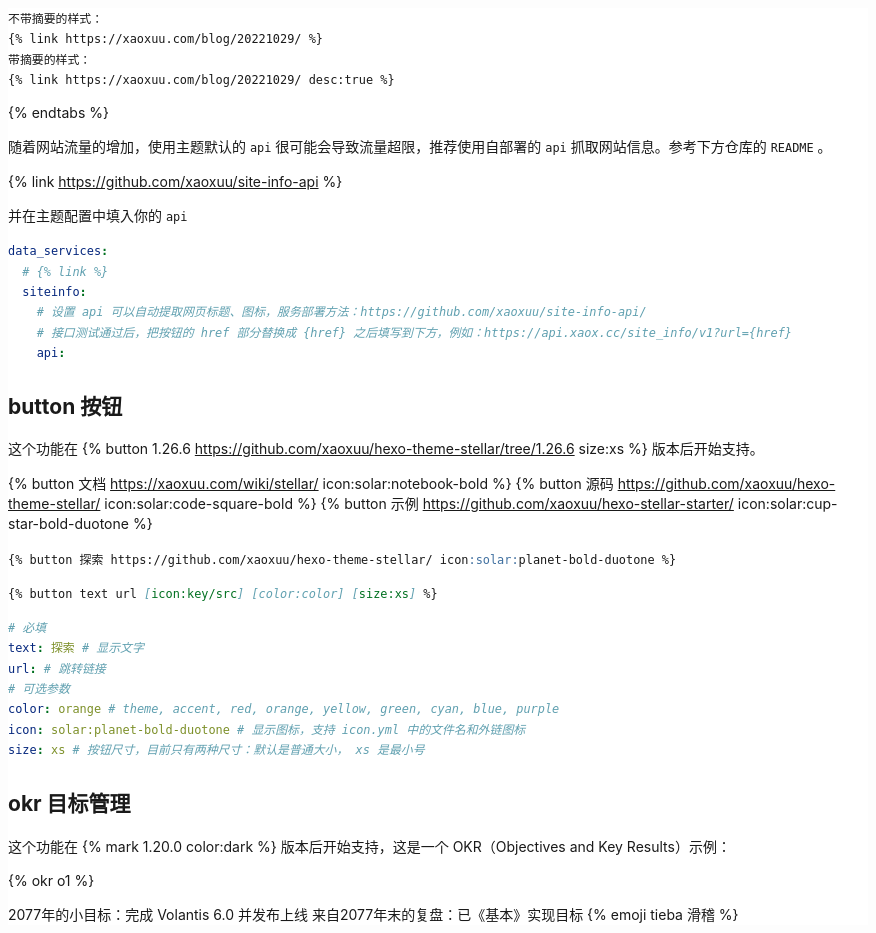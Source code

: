 ```md
不带摘要的样式：
{% link https://xaoxuu.com/blog/20221029/ %}
带摘要的样式：
{% link https://xaoxuu.com/blog/20221029/ desc:true %}
```
{% endtabs %}

随着网站流量的增加，使用主题默认的 `api` 很可能会导致流量超限，推荐使用自部署的 `api` 抓取网站信息。参考下方仓库的 `README` 。

{% link https://github.com/xaoxuu/site-info-api %}

并在主题配置中填入你的 `api`

```yaml blog/_config.stellar.yml
data_services:
  # {% link %}
  siteinfo:
    # 设置 api 可以自动提取网页标题、图标，服务部署方法：https://github.com/xaoxuu/site-info-api/
    # 接口测试通过后，把按钮的 href 部分替换成 {href} 之后填写到下方，例如：https://api.xaox.cc/site_info/v1?url={href}
    api: 
```

## button 按钮

这个功能在 {% button 1.26.6 https://github.com/xaoxuu/hexo-theme-stellar/tree/1.26.6 size:xs %} 版本后开始支持。

{% button 文档 https://xaoxuu.com/wiki/stellar/ icon:solar:notebook-bold %} {% button 源码 https://github.com/xaoxuu/hexo-theme-stellar/ icon:solar:code-square-bold %} {% button 示例 https://github.com/xaoxuu/hexo-stellar-starter/ icon:solar:cup-star-bold-duotone %}

```md 写法如下
{% button 探索 https://github.com/xaoxuu/hexo-theme-stellar/ icon:solar:planet-bold-duotone %}
```

```md 语法格式
{% button text url [icon:key/src] [color:color] [size:xs] %}
```

```yaml 参数含义
# 必填
text: 探索 # 显示文字
url: # 跳转链接
# 可选参数
color: orange # theme, accent, red, orange, yellow, green, cyan, blue, purple
icon: solar:planet-bold-duotone # 显示图标，支持 icon.yml 中的文件名和外链图标
size: xs # 按钮尺寸，目前只有两种尺寸：默认是普通大小， xs 是最小号
```

## okr 目标管理

这个功能在 {% mark 1.20.0 color:dark %} 版本后开始支持，这是一个 OKR（Objectives and Key Results）示例：

{% okr o1 %}

2077年的小目标：完成 Volantis 6.0 并发布上线
来自2077年末的复盘：已《基本》实现目标 {% emoji tieba 滑稽 %}

